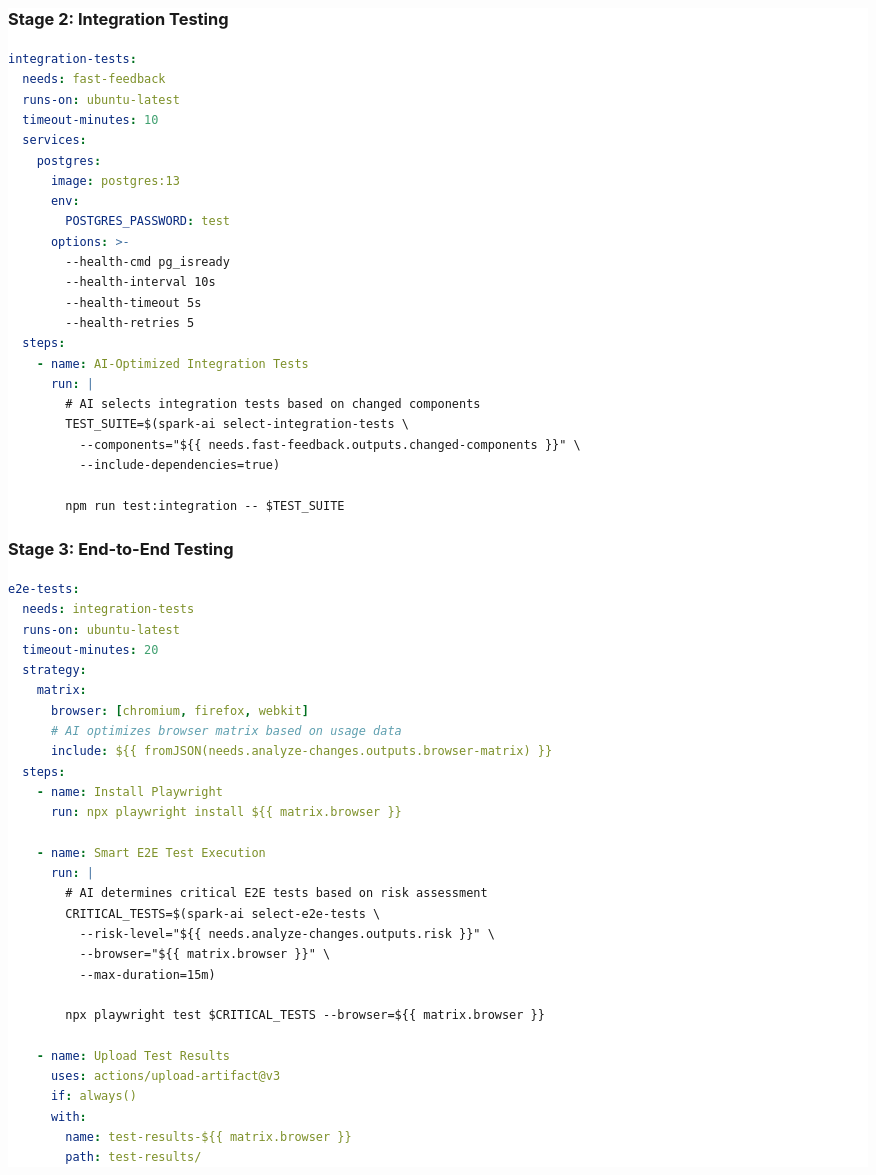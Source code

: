 ### Stage 2: Integration Testing

```yaml
integration-tests:
  needs: fast-feedback
  runs-on: ubuntu-latest
  timeout-minutes: 10
  services:
    postgres:
      image: postgres:13
      env:
        POSTGRES_PASSWORD: test
      options: >-
        --health-cmd pg_isready
        --health-interval 10s
        --health-timeout 5s
        --health-retries 5
  steps:
    - name: AI-Optimized Integration Tests
      run: |
        # AI selects integration tests based on changed components
        TEST_SUITE=$(spark-ai select-integration-tests \
          --components="${{ needs.fast-feedback.outputs.changed-components }}" \
          --include-dependencies=true)
        
        npm run test:integration -- $TEST_SUITE
```

### Stage 3: End-to-End Testing

```yaml
e2e-tests:
  needs: integration-tests
  runs-on: ubuntu-latest
  timeout-minutes: 20
  strategy:
    matrix:
      browser: [chromium, firefox, webkit]
      # AI optimizes browser matrix based on usage data
      include: ${{ fromJSON(needs.analyze-changes.outputs.browser-matrix) }}
  steps:
    - name: Install Playwright
      run: npx playwright install ${{ matrix.browser }}
      
    - name: Smart E2E Test Execution
      run: |
        # AI determines critical E2E tests based on risk assessment
        CRITICAL_TESTS=$(spark-ai select-e2e-tests \
          --risk-level="${{ needs.analyze-changes.outputs.risk }}" \
          --browser="${{ matrix.browser }}" \
          --max-duration=15m)
          
        npx playwright test $CRITICAL_TESTS --browser=${{ matrix.browser }}
        
    - name: Upload Test Results
      uses: actions/upload-artifact@v3
      if: always()
      with:
        name: test-results-${{ matrix.browser }}
        path: test-results/
```
